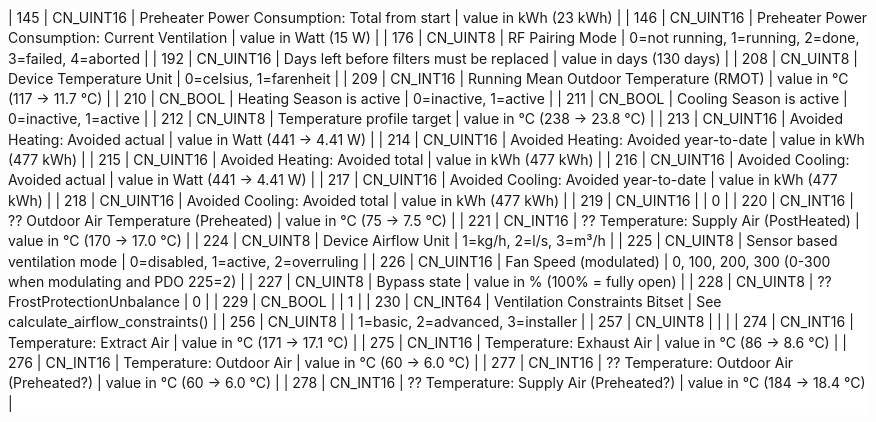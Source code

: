 | 145  | CN_UINT16 | Preheater Power Consumption: Total from start    | value in kWh (23 kWh)                                                                                            |
| 146  | CN_UINT16 | Preheater Power Consumption: Current Ventilation | value in Watt (15 W)                                                                                             |
| 176  | CN_UINT8  | RF Pairing Mode                                  | 0=not running, 1=running, 2=done, 3=failed, 4=aborted                                                            |
| 192  | CN_UINT16 | Days left before filters must be replaced        | value in days (130 days)                                                                                         |
| 208  | CN_UINT8  | Device Temperature Unit                          | 0=celsius, 1=farenheit                                                                                           |
| 209  | CN_INT16  | Running Mean Outdoor Temperature (RMOT)          | value in °C (117 -> 11.7 °C)                                                                                     |
| 210  | CN_BOOL   | Heating Season is active                         | 0=inactive, 1=active                                                                                             |
| 211  | CN_BOOL   | Cooling Season is active                         | 0=inactive, 1=active                                                                                             |
| 212  | CN_UINT8  | Temperature profile target                       | value in °C (238 -> 23.8 °C)                                                                                     |
| 213  | CN_UINT16 | Avoided Heating: Avoided actual                  | value in Watt (441 -> 4.41 W)                                                                                    |
| 214  | CN_UINT16 | Avoided Heating: Avoided year-to-date            | value in kWh (477 kWh)                                                                                           |
| 215  | CN_UINT16 | Avoided Heating: Avoided total                   | value in kWh (477 kWh)                                                                                           |
| 216  | CN_UINT16 | Avoided Cooling: Avoided actual                  | value in Watt (441 -> 4.41 W)                                                                                    |
| 217  | CN_UINT16 | Avoided Cooling: Avoided year-to-date            | value in kWh (477 kWh)                                                                                           |
| 218  | CN_UINT16 | Avoided Cooling: Avoided total                   | value in kWh (477 kWh)                                                                                           |
| 219  | CN_UINT16 |                                                  | 0                                                                                                                |
| 220  | CN_INT16  | ?? Outdoor Air Temperature (Preheated)           | value in °C (75 -> 7.5 °C)                                                                                       |
| 221  | CN_INT16  | ?? Temperature: Supply Air (PostHeated)          | value in °C (170 -> 17.0 °C)                                                                                     |
| 224  | CN_UINT8  | Device Airflow Unit                              | 1=kg/h, 2=l/s, 3=m³/h                                                                                            |
| 225  | CN_UINT8  | Sensor based ventilation mode                    | 0=disabled, 1=active, 2=overruling                                                                               |
| 226  | CN_UINT16 | Fan Speed (modulated)                            | 0, 100, 200, 300 (0-300 when modulating and PDO 225=2)                                                           |
| 227  | CN_UINT8  | Bypass state                                     | value in % (100% = fully open)                                                                                   |
| 228  | CN_UINT8  | ?? FrostProtectionUnbalance                      | 0                                                                                                                |
| 229  | CN_BOOL   |                                                  | 1                                                                                                                |
| 230  | CN_INT64  | Ventilation Constraints Bitset                   | See calculate_airflow_constraints()                                                                              |
| 256  | CN_UINT8  |                                                  | 1=basic, 2=advanced, 3=installer                                                                                 |
| 257  | CN_UINT8  |                                                  |                                                                                                                  |
| 274  | CN_INT16  | Temperature: Extract Air                         | value in °C (171 -> 17.1 °C)                                                                                     |
| 275  | CN_INT16  | Temperature: Exhaust Air                         | value in °C (86 -> 8.6 °C)                                                                                       |
| 276  | CN_INT16  | Temperature: Outdoor Air                         | value in °C (60 -> 6.0 °C)                                                                                       |
| 277  | CN_INT16  | ?? Temperature: Outdoor Air (Preheated?)         | value in °C (60 -> 6.0 °C)                                                                                       |
| 278  | CN_INT16  | ?? Temperature: Supply Air (Preheated?)          | value in °C (184 -> 18.4 °C)                                                                                     |